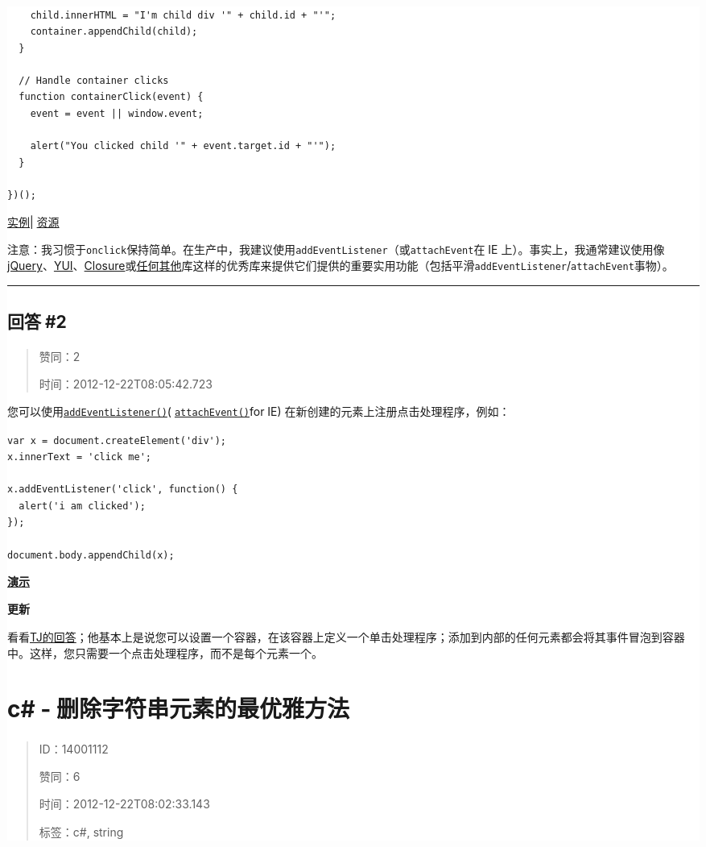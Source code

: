 ```
    child.innerHTML = "I'm child div '" + child.id + "'";
    container.appendChild(child);
  }

  // Handle container clicks
  function containerClick(event) {
    event = event || window.event;

    alert("You clicked child '" + event.target.id + "'");
  }

})(); 
```

[实例](http://jsbin.com/icofar/1)| [资源](http://jsbin.com/icofar/1/edit)

注意：我习惯于`onclick`保持简单。在生产中，我建议使用`addEventListener`（或`attachEvent`在 IE 上）。事实上，我通常建议使用像[jQuery](http://jquery.com)、[YUI](http://developer.yahoo.com/yui/)、[Closure](http://code.google.com/closure/library)或[任何其他](http://en.wikipedia.org/wiki/List_of_JavaScript_libraries)库这样的优秀库来提供它们提供的重要实用功能（包括平滑`addEventListener`/`attachEvent`事物）。

* * *

## 回答 #2

> 赞同：2
> 
> 时间：2012-12-22T08:05:42.723

您可以使用[`addEventListener()`](https://developer.mozilla.org/en/docs/DOM/element.addEventListener)( [`attachEvent()`](http://msdn.microsoft.com/en-sg/library/ie/ms536343%28v=vs.85%29.aspx)for IE) 在新创建的元素上注册点击处理程序，例如：

```
var x = document.createElement('div');
x.innerText = 'click me';

x.addEventListener('click', function() {
  alert('i am clicked');
});

document.body.appendChild(x); 
```

[**演示**](http://jsbin.com/uhomey/2/)

**更新**

看看[TJ的回答](https://stackoverflow.com/a/14001143/1338292)；他基本上是说您可以设置一个容器，在该容器上定义一个单击处理程序；添加到内部的任何元素都会将其事件冒泡到容器中。这样，您只需要一个点击处理程序，而不是每个元素一个。

# c# - 删除字符串元素的最优雅方法

> ID：14001112
> 
> 赞同：6
> 
> 时间：2012-12-22T08:02:33.143
> 
> 标签：c#, string
